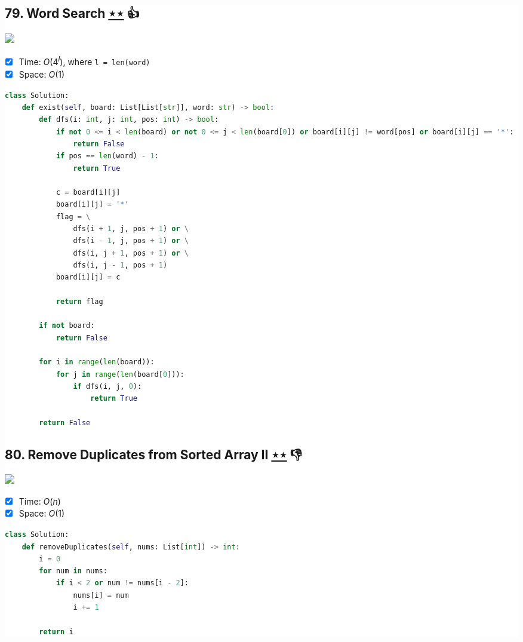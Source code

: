 ## 79. Word Search [$\star\star$](https://leetcode.com/problems/word-search) :thumbsup:

![](https://img.shields.io/badge/-Backtracking-D0104C.svg?style=flat-square)

- [x] Time: $O(4^l)$, where `l = len(word)`
- [x] Space: $O(1)$

```python
class Solution:
    def exist(self, board: List[List[str]], word: str) -> bool:
        def dfs(i: int, j: int, pos: int) -> bool:
            if not 0 <= i < len(board) or not 0 <= j < len(board[0]) or board[i][j] != word[pos] or board[i][j] == '*':
                return False
            if pos == len(word) - 1:
                return True

            c = board[i][j]
            board[i][j] = '*'
            flag = \
                dfs(i + 1, j, pos + 1) or \
                dfs(i - 1, j, pos + 1) or \
                dfs(i, j + 1, pos + 1) or \
                dfs(i, j - 1, pos + 1)
            board[i][j] = c

            return flag

        if not board:
            return False

        for i in range(len(board)):
            for j in range(len(board[0])):
                if dfs(i, j, 0):
                    return True

        return False
```

## 80. Remove Duplicates from Sorted Array II [$\star\star$](https://leetcode.com/problems/remove-duplicates-from-sorted-array-ii) :thumbsdown:

![](https://img.shields.io/badge/-Two%20Pointers-2EA9DF.svg?style=flat-square)

- [x] Time: $O(n)$
- [x] Space: $O(1)$

```python
class Solution:
    def removeDuplicates(self, nums: List[int]) -> int:
        i = 0
        for num in nums:
            if i < 2 or num != nums[i - 2]:
                nums[i] = num
                i += 1

        return i
```
